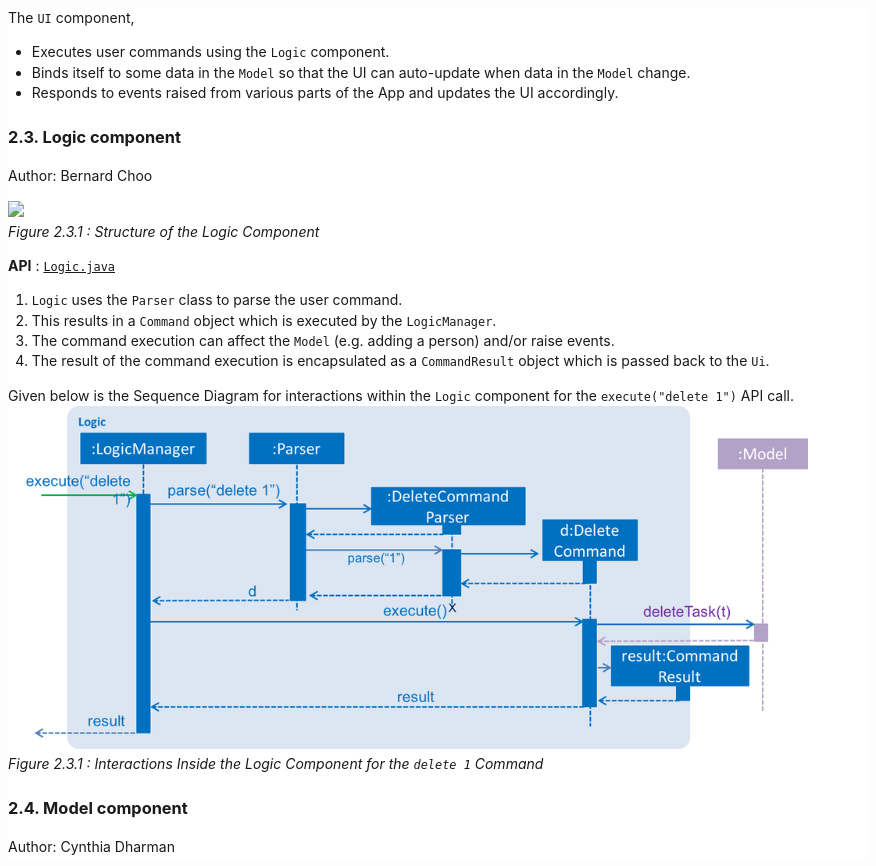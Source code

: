 The `UI` component,

* Executes user commands using the `Logic` component.
* Binds itself to some data in the `Model` so that the UI can auto-update when data in the `Model` change.
* Responds to events raised from various parts of the App and updates the UI accordingly.

### 2.3. Logic component

Author: Bernard Choo

<img src="images/LogicClassDiagram.png" width="800"><br>
_Figure 2.3.1 : Structure of the Logic Component_

**API** : [`Logic.java`](../src/main/java/seedu/address/logic/Logic.java)

1. `Logic` uses the `Parser` class to parse the user command.
2. This results in a `Command` object which is executed by the `LogicManager`.
3. The command execution can affect the `Model` (e.g. adding a person) and/or raise events.
4. The result of the command execution is encapsulated as a `CommandResult` object which is passed back to the `Ui`.

Given below is the Sequence Diagram for interactions within the `Logic` component for the `execute("delete 1")`
 API call.<br>
<img src="images/DeleteTaskSdForLogic.png" width="800"><br>
_Figure 2.3.1 : Interactions Inside the Logic Component for the `delete 1` Command_

### 2.4. Model component

Author: Cynthia Dharman
